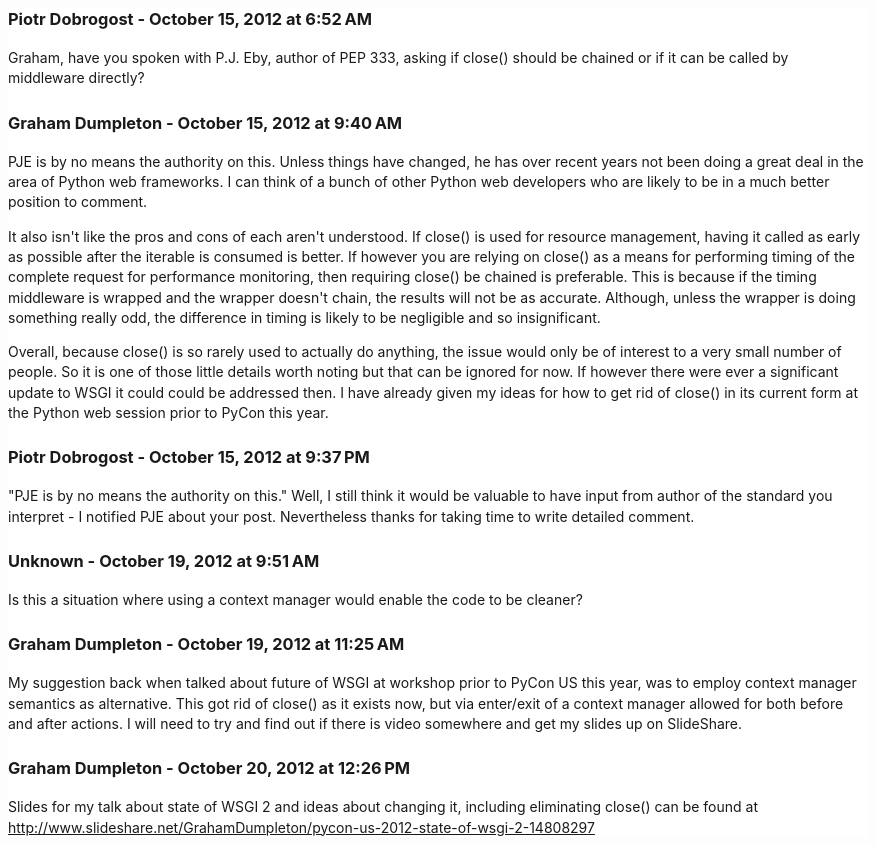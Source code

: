 ### Piotr Dobrogost - October 15, 2012 at 6:52 AM

Graham, have you spoken with P.J. Eby, author of PEP 333, asking if close\(\) should be chained or if it can be called by middleware directly?

### Graham Dumpleton - October 15, 2012 at 9:40 AM

PJE is by no means the authority on this. Unless things have changed, he has over recent years not been doing a great deal in the area of Python web frameworks. I can think of a bunch of other Python web developers who are likely to be in a much better position to comment.  
  
It also isn't like the pros and cons of each aren't understood. If close\(\) is used for resource management, having it called as early as possible after the iterable is consumed is better. If however you are relying on close\(\) as a means for performing timing of the complete request for performance monitoring, then requiring close\(\) be chained is preferable. This is because if the timing middleware is wrapped and the wrapper doesn't chain, the results will not be as accurate. Although, unless the wrapper is doing something really odd, the difference in timing is likely to be negligible and so insignificant.  
  
Overall, because close\(\) is so rarely used to actually do anything, the issue would only be of interest to a very small number of people. So it is one of those little details worth noting but that can be ignored for now. If however there were ever a significant update to WSGI it could could be addressed then. I have already given my ideas for how to get rid of close\(\) in its current form at the Python web session prior to PyCon this year.

### Piotr Dobrogost - October 15, 2012 at 9:37 PM

"PJE is by no means the authority on this." Well, I still think it would be valuable to have input from author of the standard you interpret - I notified PJE about your post. Nevertheless thanks for taking time to write detailed comment.

### Unknown - October 19, 2012 at 9:51 AM

Is this a situation where using a context manager would enable the code to be cleaner?

### Graham Dumpleton - October 19, 2012 at 11:25 AM

My suggestion back when talked about future of WSGI at workshop prior to PyCon US this year, was to employ context manager semantics as alternative. This got rid of close\(\) as it exists now, but via enter/exit of a context manager allowed for both before and after actions. I will need to try and find out if there is video somewhere and get my slides up on SlideShare.

### Graham Dumpleton - October 20, 2012 at 12:26 PM

Slides for my talk about state of WSGI 2 and ideas about changing it, including eliminating close\(\) can be found at http://www.slideshare.net/GrahamDumpleton/pycon-us-2012-state-of-wsgi-2-14808297


